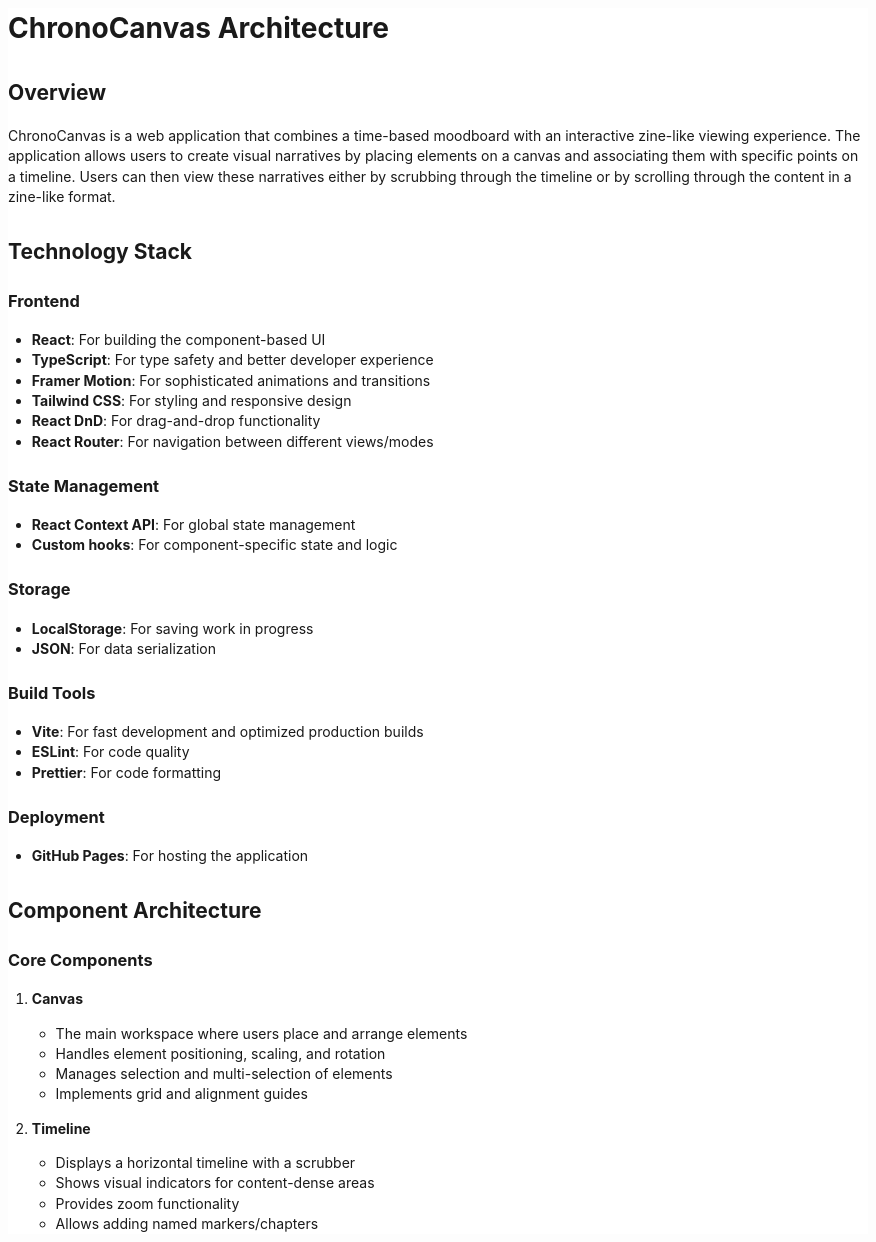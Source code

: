 # ChronoCanvas Architecture

## Overview

ChronoCanvas is a web application that combines a time-based moodboard with an interactive zine-like viewing experience. The application allows users to create visual narratives by placing elements on a canvas and associating them with specific points on a timeline. Users can then view these narratives either by scrubbing through the timeline or by scrolling through the content in a zine-like format.

## Technology Stack

### Frontend
- **React**: For building the component-based UI
- **TypeScript**: For type safety and better developer experience
- **Framer Motion**: For sophisticated animations and transitions
- **Tailwind CSS**: For styling and responsive design
- **React DnD**: For drag-and-drop functionality
- **React Router**: For navigation between different views/modes

### State Management
- **React Context API**: For global state management
- **Custom hooks**: For component-specific state and logic

### Storage
- **LocalStorage**: For saving work in progress
- **JSON**: For data serialization

### Build Tools
- **Vite**: For fast development and optimized production builds
- **ESLint**: For code quality
- **Prettier**: For code formatting

### Deployment
- **GitHub Pages**: For hosting the application

## Component Architecture

### Core Components

1. **Canvas**
   - The main workspace where users place and arrange elements
   - Handles element positioning, scaling, and rotation
   - Manages selection and multi-selection of elements
   - Implements grid and alignment guides

2. **Timeline**
   - Displays a horizontal timeline with a scrubber
   - Shows visual indicators for content-dense areas
   - Provides zoom functionality
   - Allows adding named markers/chapters
